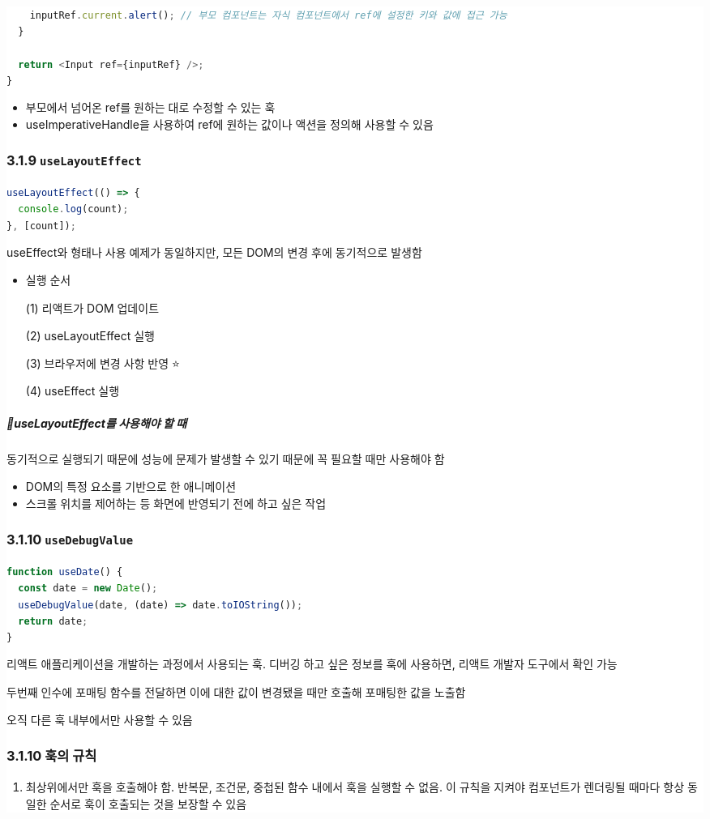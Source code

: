 ```javascript
    inputRef.current.alert(); // 부모 컴포넌트는 자식 컴포넌트에서 ref에 설정한 키와 값에 접근 가능
  }

  return <Input ref={inputRef} />;
}
```

- 부모에서 넘어온 ref를 원하는 대로 수정할 수 있는 훅
- useImperativeHandle을 사용하여 ref에 원하는 값이나 액션을 정의해 사용할 수 있음

### 3.1.9 `useLayoutEffect`

```javascript
useLayoutEffect(() => {
  console.log(count);
}, [count]);
```

useEffect와 형태나 사용 예제가 동일하지만, 모든 DOM의 변경 후에 동기적으로 발생함

- 실행 순서

  (1) 리액트가 DOM 업데이트

  (2) useLayoutEffect 실행

  (3) 브라우저에 변경 사항 반영 ⭐

  (4) useEffect 실행

##### 🔷useLayoutEffect를 사용해야 할 때

동기적으로 실행되기 때문에 성능에 문제가 발생할 수 있기 때문에 꼭 필요할 때만 사용해야 함

- DOM의 특정 요소를 기반으로 한 애니메이션
- 스크롤 위치를 제어하는 등 화면에 반영되기 전에 하고 싶은 작업

### 3.1.10 `useDebugValue`

```javascript
function useDate() {
  const date = new Date();
  useDebugValue(date, (date) => date.toIOString());
  return date;
}
```

리액트 애플리케이션을 개발하는 과정에서 사용되는 훅. 디버깅 하고 싶은 정보를 훅에 사용하면, 리액트 개발자 도구에서 확인 가능

두번째 인수에 포매팅 함수를 전달하면 이에 대한 값이 변경됐을 때만 호출해 포매팅한 값을 노출함

오직 다른 훅 내부에서만 사용할 수 있음

### 3.1.10 훅의 규칙

1. 최상위에서만 훅을 호출해야 함. 반복문, 조건문, 중첩된 함수 내에서 훅을 실행할 수 없음. 이 규칙을 지켜야 컴포넌트가 렌더링될 때마다 항상 동일한 순서로 훅이 호출되는 것을 보장할 수 있음
